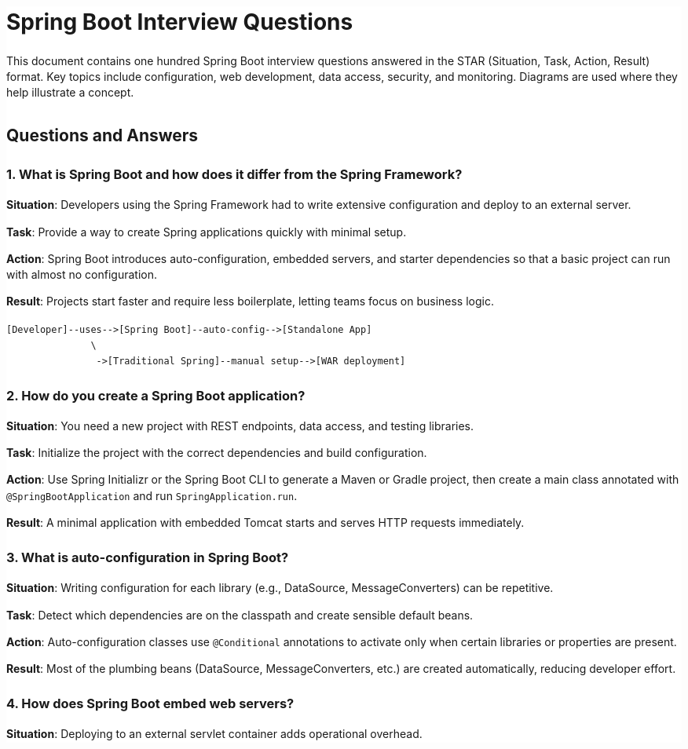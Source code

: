 # Spring Boot Interview Questions

This document contains one hundred Spring Boot interview questions answered in the STAR (Situation, Task, Action, Result) format. Key topics include configuration, web development, data access, security, and monitoring. Diagrams are used where they help illustrate a concept.

## Questions and Answers

### 1. What is Spring Boot and how does it differ from the Spring Framework?

**Situation**: Developers using the Spring Framework had to write extensive configuration and deploy to an external server.

**Task**: Provide a way to create Spring applications quickly with minimal setup.

**Action**: Spring Boot introduces auto-configuration, embedded servers, and starter dependencies so that a basic project can run with almost no configuration.

**Result**: Projects start faster and require less boilerplate, letting teams focus on business logic.

```
[Developer]--uses-->[Spring Boot]--auto-config-->[Standalone App]
               \
                ->[Traditional Spring]--manual setup-->[WAR deployment]
```

### 2. How do you create a Spring Boot application?

**Situation**: You need a new project with REST endpoints, data access, and testing libraries.

**Task**: Initialize the project with the correct dependencies and build configuration.

**Action**: Use Spring Initializr or the Spring Boot CLI to generate a Maven or Gradle project, then create a main class annotated with `@SpringBootApplication` and run `SpringApplication.run`.

**Result**: A minimal application with embedded Tomcat starts and serves HTTP requests immediately.

### 3. What is auto-configuration in Spring Boot?

**Situation**: Writing configuration for each library (e.g., DataSource, MessageConverters) can be repetitive.

**Task**: Detect which dependencies are on the classpath and create sensible default beans.

**Action**: Auto-configuration classes use `@Conditional` annotations to activate only when certain libraries or properties are present.

**Result**: Most of the plumbing beans (DataSource, MessageConverters, etc.) are created automatically, reducing developer effort.

### 4. How does Spring Boot embed web servers?

**Situation**: Deploying to an external servlet container adds operational overhead.
